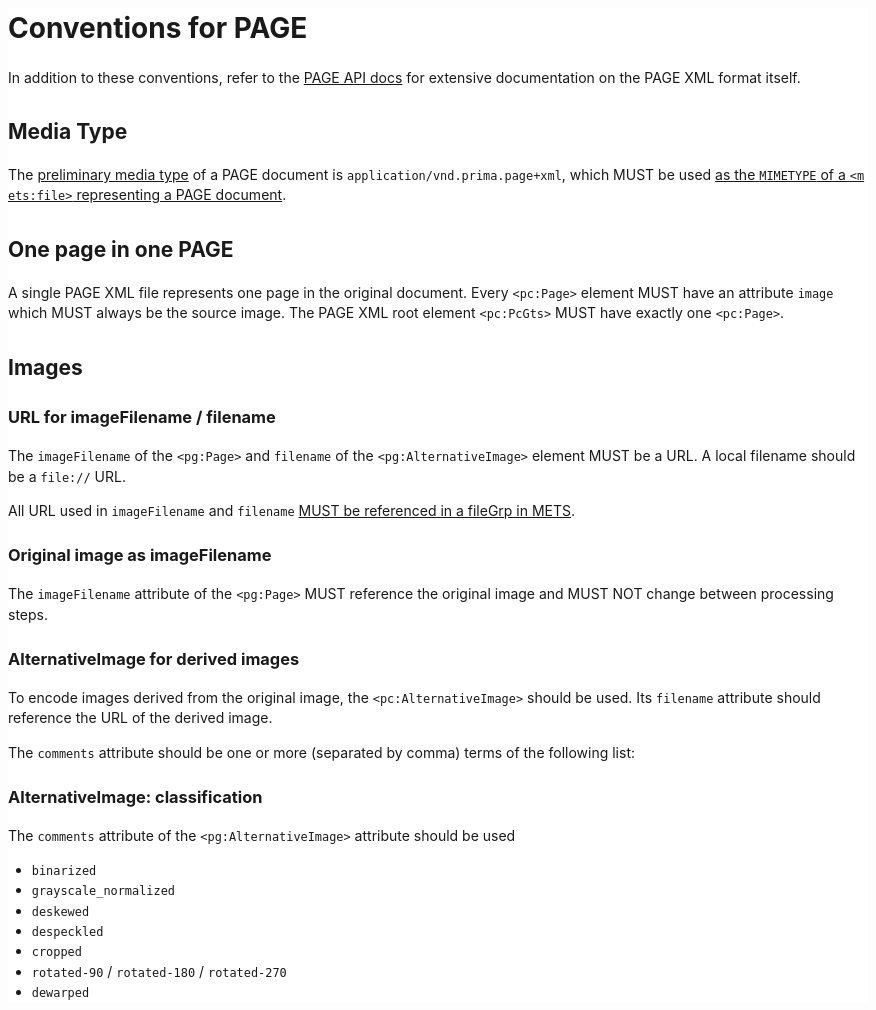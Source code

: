 # Conventions for PAGE

In addition to these conventions, refer to the [PAGE API
docs](https://ocr-d.github.io/gt/trans_documentation/trPage.html) for extensive
documentation on the PAGE XML format itself.

## Media Type

The [preliminary media type](https://github.com/OCR-D/spec/issues/33) of a PAGE
document is `application/vnd.prima.page+xml`, which MUST be used [as the `MIMETYPE` of a `<mets:file>`
representing a PAGE document](https://ocr-d.github.io/mets#media-type-for-page-xml).

## One page in one PAGE

A single PAGE XML file represents one page in the original document.
Every `<pc:Page>` element MUST have an attribute `image` which MUST always be the source image.
The PAGE XML root element `<pc:PcGts>` MUST have exactly one `<pc:Page>`.

## Images

### URL for imageFilename / filename

The `imageFilename` of the `<pg:Page>` and `filename` of the
`<pg:AlternativeImage>` element MUST be a URL. A local filename should be a
`file://` URL.

All URL used in `imageFilename` and `filename` [MUST be referenced in a fileGrp
in METS](https://ocr-d.github.io/mets#if-in-page-then-in-mets).

### Original image as imageFilename

The `imageFilename` attribute of the `<pg:Page>` MUST reference the original
image and MUST NOT change between processing steps.

### AlternativeImage for derived images

To encode images derived from the original image, the `<pc:AlternativeImage>`
should be used. Its `filename` attribute should reference the URL of the
derived image.

The `comments` attribute should be one or more (separated by comma) terms of
the following list:

### AlternativeImage: classification

The `comments` attribute of the `<pg:AlternativeImage>` attribute should be used

  * `binarized`
  * `grayscale_normalized`
  * `deskewed`
  * `despeckled`
  * `cropped`
  * `rotated-90` / `rotated-180` / `rotated-270`
  * `dewarped`
